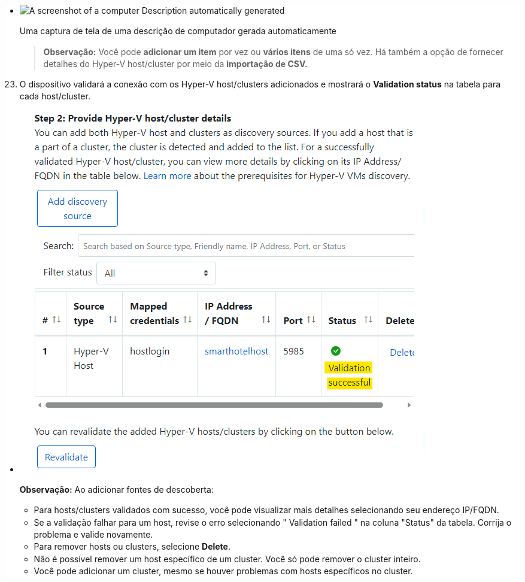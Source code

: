 - ![A screenshot of a computer Description automatically
  generated](./media/image62.png)

  Uma captura de tela de uma descrição de computador gerada
  automaticamente

  > **Observação:** Você pode **adicionar um item** por vez ou **vários
  > itens** de uma só vez. Há também a opção de fornecer detalhes do
  > Hyper-V host/cluster por meio da **importação de CSV.**

23. O dispositivo validará a conexão com os Hyper-V host/clusters
    adicionados e mostrará o **Validation status** na tabela para cada
    host/cluster.

- ![](./media/image63.png)

  **Observação:** Ao adicionar fontes de descoberta:
  - Para hosts/clusters validados com sucesso, você pode visualizar mais
    detalhes selecionando seu endereço IP/FQDN.
  - Se a validação falhar para um host, revise o erro selecionando "
    Validation failed " na coluna "Status" da tabela. Corrija o problema
    e valide novamente.
  - Para remover hosts ou clusters, selecione **Delete**.
  - Não é possível remover um host específico de um cluster. Você só
    pode remover o cluster inteiro.
  - Você pode adicionar um cluster, mesmo se houver problemas com hosts
    específicos no cluster.
